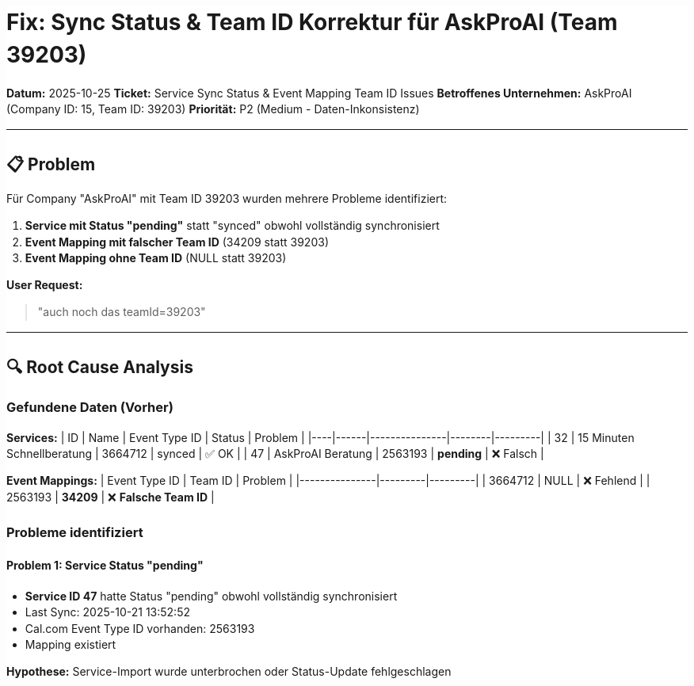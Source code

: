 # Fix: Sync Status & Team ID Korrektur für AskProAI (Team 39203)

**Datum:** 2025-10-25
**Ticket:** Service Sync Status & Event Mapping Team ID Issues
**Betroffenes Unternehmen:** AskProAI (Company ID: 15, Team ID: 39203)
**Priorität:** P2 (Medium - Daten-Inkonsistenz)

---

## 📋 Problem

Für Company "AskProAI" mit Team ID 39203 wurden mehrere Probleme identifiziert:

1. **Service mit Status "pending"** statt "synced" obwohl vollständig synchronisiert
2. **Event Mapping mit falscher Team ID** (34209 statt 39203)
3. **Event Mapping ohne Team ID** (NULL statt 39203)

**User Request:**
> "auch noch das teamId=39203"

---

## 🔍 Root Cause Analysis

### Gefundene Daten (Vorher)

**Services:**
| ID | Name | Event Type ID | Status | Problem |
|----|------|---------------|--------|---------|
| 32 | 15 Minuten Schnellberatung | 3664712 | synced | ✅ OK |
| 47 | AskProAI Beratung | 2563193 | **pending** | ❌ Falsch |

**Event Mappings:**
| Event Type ID | Team ID | Problem |
|---------------|---------|---------|
| 3664712 | NULL | ❌ Fehlend |
| 2563193 | **34209** | ❌ **Falsche Team ID** |

### Probleme identifiziert

#### Problem 1: Service Status "pending"
- **Service ID 47** hatte Status "pending" obwohl vollständig synchronisiert
- Last Sync: 2025-10-21 13:52:52
- Cal.com Event Type ID vorhanden: 2563193
- Mapping existiert

**Hypothese:** Service-Import wurde unterbrochen oder Status-Update fehlgeschlagen
